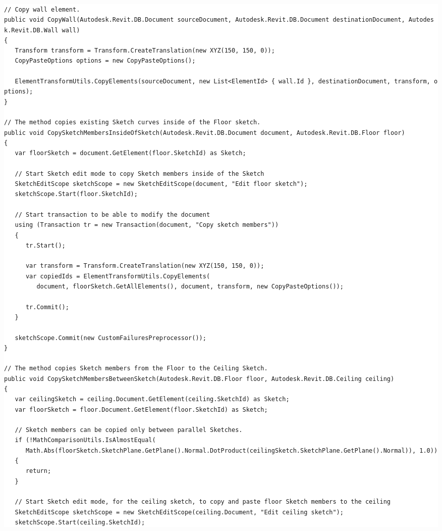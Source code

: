     // Copy wall element.
    public void CopyWall(Autodesk.Revit.DB.Document sourceDocument, Autodesk.Revit.DB.Document destinationDocument, Autodesk.Revit.DB.Wall wall)
    {
       Transform transform = Transform.CreateTranslation(new XYZ(150, 150, 0));
       CopyPasteOptions options = new CopyPasteOptions();
    
       ElementTransformUtils.CopyElements(sourceDocument, new List<ElementId> { wall.Id }, destinationDocument, transform, options);
    }
    
    // The method copies existing Sketch curves inside of the Floor sketch.
    public void CopySketchMembersInsideOfSketch(Autodesk.Revit.DB.Document document, Autodesk.Revit.DB.Floor floor)
    {
       var floorSketch = document.GetElement(floor.SketchId) as Sketch;
    
       // Start Sketch edit mode to copy Sketch members inside of the Sketch
       SketchEditScope sketchScope = new SketchEditScope(document, "Edit floor sketch");
       sketchScope.Start(floor.SketchId);
    
       // Start transaction to be able to modify the document
       using (Transaction tr = new Transaction(document, "Copy sketch members"))
       {
          tr.Start();
    
          var transform = Transform.CreateTranslation(new XYZ(150, 150, 0));
          var copiedIds = ElementTransformUtils.CopyElements(
             document, floorSketch.GetAllElements(), document, transform, new CopyPasteOptions());
    
          tr.Commit();
       }
    
       sketchScope.Commit(new CustomFailuresPreprocessor());
    }
    
    // The method copies Sketch members from the Floor to the Ceiling Sketch.
    public void CopySketchMembersBetweenSketch(Autodesk.Revit.DB.Floor floor, Autodesk.Revit.DB.Ceiling ceiling)
    {
       var ceilingSketch = ceiling.Document.GetElement(ceiling.SketchId) as Sketch;
       var floorSketch = floor.Document.GetElement(floor.SketchId) as Sketch;
    
       // Sketch members can be copied only between parallel Sketches.
       if (!MathComparisonUtils.IsAlmostEqual(
          Math.Abs(floorSketch.SketchPlane.GetPlane().Normal.DotProduct(ceilingSketch.SketchPlane.GetPlane().Normal)), 1.0))
       {
          return;
       }
    
       // Start Sketch edit mode, for the ceiling sketch, to copy and paste floor Sketch members to the ceiling
       SketchEditScope sketchScope = new SketchEditScope(ceiling.Document, "Edit ceiling sketch");
       sketchScope.Start(ceiling.SketchId);
    